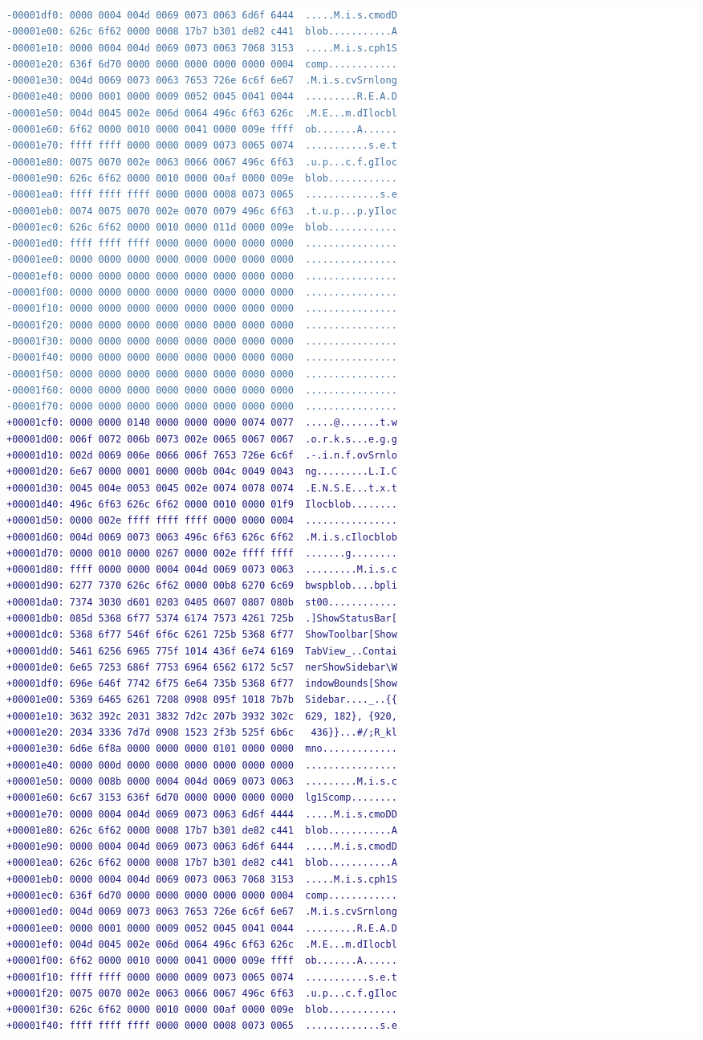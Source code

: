 ```diff
-00001df0: 0000 0004 004d 0069 0073 0063 6d6f 6444  .....M.i.s.cmodD
-00001e00: 626c 6f62 0000 0008 17b7 b301 de82 c441  blob...........A
-00001e10: 0000 0004 004d 0069 0073 0063 7068 3153  .....M.i.s.cph1S
-00001e20: 636f 6d70 0000 0000 0000 0000 0000 0004  comp............
-00001e30: 004d 0069 0073 0063 7653 726e 6c6f 6e67  .M.i.s.cvSrnlong
-00001e40: 0000 0001 0000 0009 0052 0045 0041 0044  .........R.E.A.D
-00001e50: 004d 0045 002e 006d 0064 496c 6f63 626c  .M.E...m.dIlocbl
-00001e60: 6f62 0000 0010 0000 0041 0000 009e ffff  ob.......A......
-00001e70: ffff ffff 0000 0000 0009 0073 0065 0074  ...........s.e.t
-00001e80: 0075 0070 002e 0063 0066 0067 496c 6f63  .u.p...c.f.gIloc
-00001e90: 626c 6f62 0000 0010 0000 00af 0000 009e  blob............
-00001ea0: ffff ffff ffff 0000 0000 0008 0073 0065  .............s.e
-00001eb0: 0074 0075 0070 002e 0070 0079 496c 6f63  .t.u.p...p.yIloc
-00001ec0: 626c 6f62 0000 0010 0000 011d 0000 009e  blob............
-00001ed0: ffff ffff ffff 0000 0000 0000 0000 0000  ................
-00001ee0: 0000 0000 0000 0000 0000 0000 0000 0000  ................
-00001ef0: 0000 0000 0000 0000 0000 0000 0000 0000  ................
-00001f00: 0000 0000 0000 0000 0000 0000 0000 0000  ................
-00001f10: 0000 0000 0000 0000 0000 0000 0000 0000  ................
-00001f20: 0000 0000 0000 0000 0000 0000 0000 0000  ................
-00001f30: 0000 0000 0000 0000 0000 0000 0000 0000  ................
-00001f40: 0000 0000 0000 0000 0000 0000 0000 0000  ................
-00001f50: 0000 0000 0000 0000 0000 0000 0000 0000  ................
-00001f60: 0000 0000 0000 0000 0000 0000 0000 0000  ................
-00001f70: 0000 0000 0000 0000 0000 0000 0000 0000  ................
+00001cf0: 0000 0000 0140 0000 0000 0000 0074 0077  .....@.......t.w
+00001d00: 006f 0072 006b 0073 002e 0065 0067 0067  .o.r.k.s...e.g.g
+00001d10: 002d 0069 006e 0066 006f 7653 726e 6c6f  .-.i.n.f.ovSrnlo
+00001d20: 6e67 0000 0001 0000 000b 004c 0049 0043  ng.........L.I.C
+00001d30: 0045 004e 0053 0045 002e 0074 0078 0074  .E.N.S.E...t.x.t
+00001d40: 496c 6f63 626c 6f62 0000 0010 0000 01f9  Ilocblob........
+00001d50: 0000 002e ffff ffff ffff 0000 0000 0004  ................
+00001d60: 004d 0069 0073 0063 496c 6f63 626c 6f62  .M.i.s.cIlocblob
+00001d70: 0000 0010 0000 0267 0000 002e ffff ffff  .......g........
+00001d80: ffff 0000 0000 0004 004d 0069 0073 0063  .........M.i.s.c
+00001d90: 6277 7370 626c 6f62 0000 00b8 6270 6c69  bwspblob....bpli
+00001da0: 7374 3030 d601 0203 0405 0607 0807 080b  st00............
+00001db0: 085d 5368 6f77 5374 6174 7573 4261 725b  .]ShowStatusBar[
+00001dc0: 5368 6f77 546f 6f6c 6261 725b 5368 6f77  ShowToolbar[Show
+00001dd0: 5461 6256 6965 775f 1014 436f 6e74 6169  TabView_..Contai
+00001de0: 6e65 7253 686f 7753 6964 6562 6172 5c57  nerShowSidebar\W
+00001df0: 696e 646f 7742 6f75 6e64 735b 5368 6f77  indowBounds[Show
+00001e00: 5369 6465 6261 7208 0908 095f 1018 7b7b  Sidebar...._..{{
+00001e10: 3632 392c 2031 3832 7d2c 207b 3932 302c  629, 182}, {920,
+00001e20: 2034 3336 7d7d 0908 1523 2f3b 525f 6b6c   436}}...#/;R_kl
+00001e30: 6d6e 6f8a 0000 0000 0000 0101 0000 0000  mno.............
+00001e40: 0000 000d 0000 0000 0000 0000 0000 0000  ................
+00001e50: 0000 008b 0000 0004 004d 0069 0073 0063  .........M.i.s.c
+00001e60: 6c67 3153 636f 6d70 0000 0000 0000 0000  lg1Scomp........
+00001e70: 0000 0004 004d 0069 0073 0063 6d6f 4444  .....M.i.s.cmoDD
+00001e80: 626c 6f62 0000 0008 17b7 b301 de82 c441  blob...........A
+00001e90: 0000 0004 004d 0069 0073 0063 6d6f 6444  .....M.i.s.cmodD
+00001ea0: 626c 6f62 0000 0008 17b7 b301 de82 c441  blob...........A
+00001eb0: 0000 0004 004d 0069 0073 0063 7068 3153  .....M.i.s.cph1S
+00001ec0: 636f 6d70 0000 0000 0000 0000 0000 0004  comp............
+00001ed0: 004d 0069 0073 0063 7653 726e 6c6f 6e67  .M.i.s.cvSrnlong
+00001ee0: 0000 0001 0000 0009 0052 0045 0041 0044  .........R.E.A.D
+00001ef0: 004d 0045 002e 006d 0064 496c 6f63 626c  .M.E...m.dIlocbl
+00001f00: 6f62 0000 0010 0000 0041 0000 009e ffff  ob.......A......
+00001f10: ffff ffff 0000 0000 0009 0073 0065 0074  ...........s.e.t
+00001f20: 0075 0070 002e 0063 0066 0067 496c 6f63  .u.p...c.f.gIloc
+00001f30: 626c 6f62 0000 0010 0000 00af 0000 009e  blob............
+00001f40: ffff ffff ffff 0000 0000 0008 0073 0065  .............s.e
```